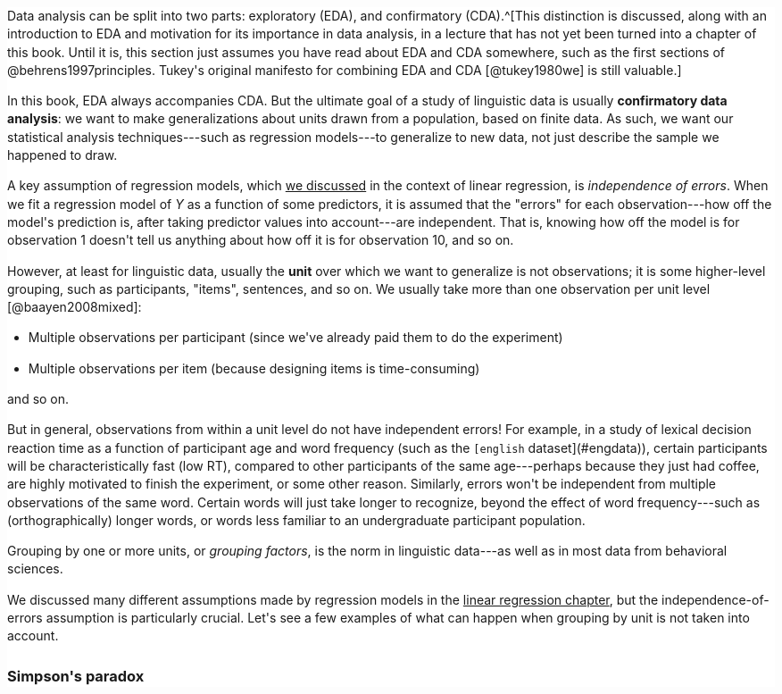 Data analysis can be split into two parts: exploratory (EDA), and confirmatory (CDA).^[This distinction is discussed, along with an introduction to EDA and motivation for its importance in data analysis, in a lecture that has not yet been turned into a chapter of this book. Until it is, this section just assumes you have read about EDA and CDA somewhere, such as the first sections of @behrens1997principles.  Tukey's original manifesto for combining EDA and CDA [@tukey1980we] is still valuable.]

In this book, EDA always accompanies CDA. But the ultimate goal of a study of linguistic data is  usually **confirmatory data analysis**: we want to make generalizations about units drawn from a population, based on finite data.  As such, we want our statistical analysis techniques---such as regression models---to generalize to new data, not just describe the sample we happened to draw.

A key assumption of regression models, which [we discussed](#c2ioe) in the context of linear regression, is *independence of errors*. When we fit a regression model of $Y$ as a function of some predictors, it is assumed that the "errors" for each observation---how off the model's prediction is, after taking predictor values into account---are independent.  That is, knowing how off the model is for observation 1 doesn't tell us anything about how off it is for observation 10, and so on.

However, at least for linguistic data, usually the **unit** over which we want to generalize is not observations; it is some higher-level grouping, such as participants, "items", sentences, and so on.  We usually take more than one observation per unit level [@baayen2008mixed]:

* Multiple observations per participant (since we've already paid them to do the experiment)

* Multiple observations per item (because designing items is time-consuming)

and so on.

But in general, observations from within a unit level do not have independent errors!  For example, in a study of lexical decision reaction time as a function of participant age and word frequency (such as the `[english` dataset](#engdata)), certain participants will be characteristically fast (low RT), compared to other participants of the same age---perhaps  because they just had coffee, are highly motivated to finish the experiment, or some other reason. Similarly, errors won't be independent from multiple observations of the same word. Certain words will just take longer to recognize, beyond the effect of word frequency---such as (orthographically) longer words, or words less familiar to an undergraduate participant population.

Grouping by one or more units, or *grouping factors*, is the norm in linguistic data---as well as in most data from behavioral sciences.

We discussed many different assumptions made by regression models in the [linear regression chapter](#linear-regression-assumptions), but the independence-of-errors assumption is particularly crucial.  Let's see a few examples of what can happen when grouping by unit is not taken into account.
  
### Simpson's paradox

<center>